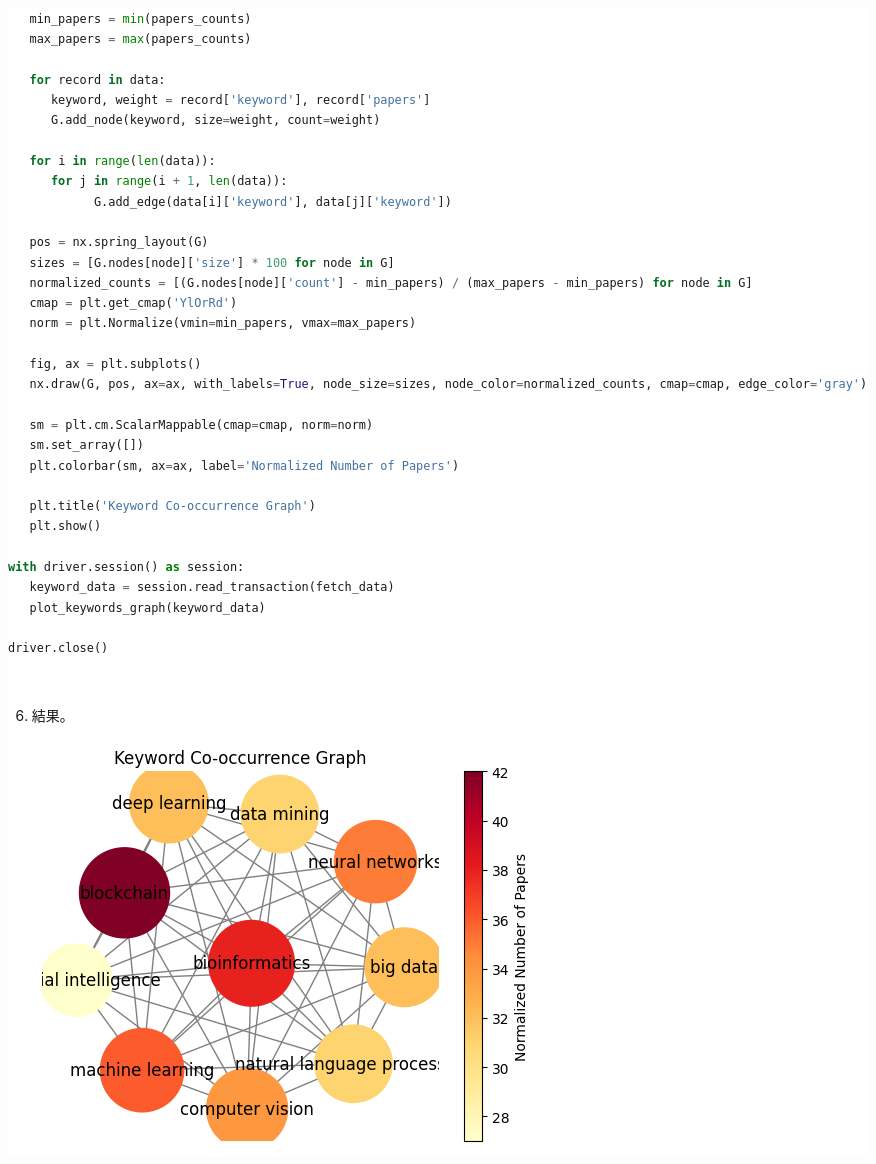    ```python
      min_papers = min(papers_counts)
      max_papers = max(papers_counts)

      for record in data:
         keyword, weight = record['keyword'], record['papers']
         G.add_node(keyword, size=weight, count=weight)
      
      for i in range(len(data)):
         for j in range(i + 1, len(data)):
               G.add_edge(data[i]['keyword'], data[j]['keyword'])
      
      pos = nx.spring_layout(G)
      sizes = [G.nodes[node]['size'] * 100 for node in G]
      normalized_counts = [(G.nodes[node]['count'] - min_papers) / (max_papers - min_papers) for node in G]
      cmap = plt.get_cmap('YlOrRd')
      norm = plt.Normalize(vmin=min_papers, vmax=max_papers)

      fig, ax = plt.subplots()
      nx.draw(G, pos, ax=ax, with_labels=True, node_size=sizes, node_color=normalized_counts, cmap=cmap, edge_color='gray')

      sm = plt.cm.ScalarMappable(cmap=cmap, norm=norm)
      sm.set_array([])
      plt.colorbar(sm, ax=ax, label='Normalized Number of Papers')

      plt.title('Keyword Co-occurrence Graph')
      plt.show()

   with driver.session() as session:
      keyword_data = session.read_transaction(fetch_data)
      plot_keywords_graph(keyword_data)

   driver.close()
   ```

<br>

6. 結果。

   ![](images/img_33.png)
